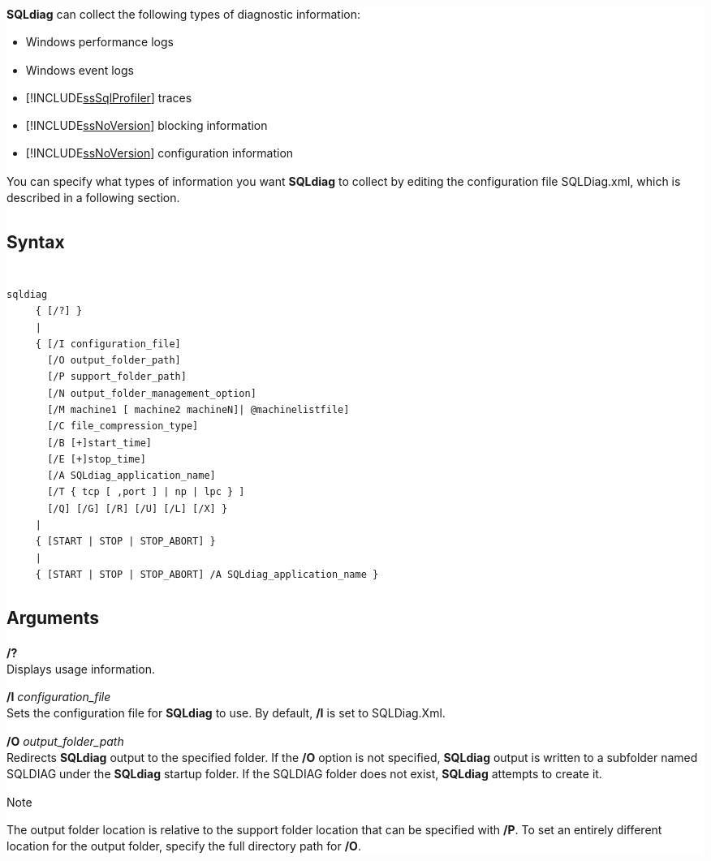  **SQLdiag** can collect the following types of diagnostic information:  
  
-   Windows performance logs  
  
-   Windows event logs  
  
-   [!INCLUDE[ssSqlProfiler](../analysis-services/data-mining/includes/sssqlprofiler-md.md)] traces  
  
-   [!INCLUDE[ssNoVersion](../advanced-analytics/r-services/includes/ssnoversion-md.md)] blocking information  
  
-   [!INCLUDE[ssNoVersion](../advanced-analytics/r-services/includes/ssnoversion-md.md)] configuration information  
  
 You can specify what types of information you want **SQLdiag** to collect by editing the configuration file SQLDiag.xml, which is described in a following section.  
  
## Syntax  
  
```  
  
sqldiag   
     { [/?] }  
     |  
     { [/I configuration_file]  
       [/O output_folder_path]  
       [/P support_folder_path]  
       [/N output_folder_management_option]  
       [/M machine1 [ machine2 machineN]| @machinelistfile]  
       [/C file_compression_type]  
       [/B [+]start_time]  
       [/E [+]stop_time]  
       [/A SQLdiag_application_name]  
       [/T { tcp [ ,port ] | np | lpc } ]  
       [/Q] [/G] [/R] [/U] [/L] [/X] }  
     |  
     { [START | STOP | STOP_ABORT] }  
     |  
     { [START | STOP | STOP_ABORT] /A SQLdiag_application_name }  
```  
  
## Arguments  
 **/?**  
 Displays usage information.  
  
 **/I** *configuration_file*  
 Sets the configuration file for **SQLdiag** to use. By default, **/I** is set to SQLDiag.Xml.  
  
 **/O** *output_folder_path*  
 Redirects **SQLdiag** output to the specified folder. If the **/O** option is not specified, **SQLdiag** output is written to a subfolder named SQLDIAG under the **SQLdiag** startup folder. If the SQLDIAG folder does not exist, **SQLdiag** attempts to create it.  
  
> [!NOTE]  
>  The output folder location is relative to the support folder location that can be specified with **/P**. To set an entirely different location for the output folder, specify the full directory path for **/O**.  
  